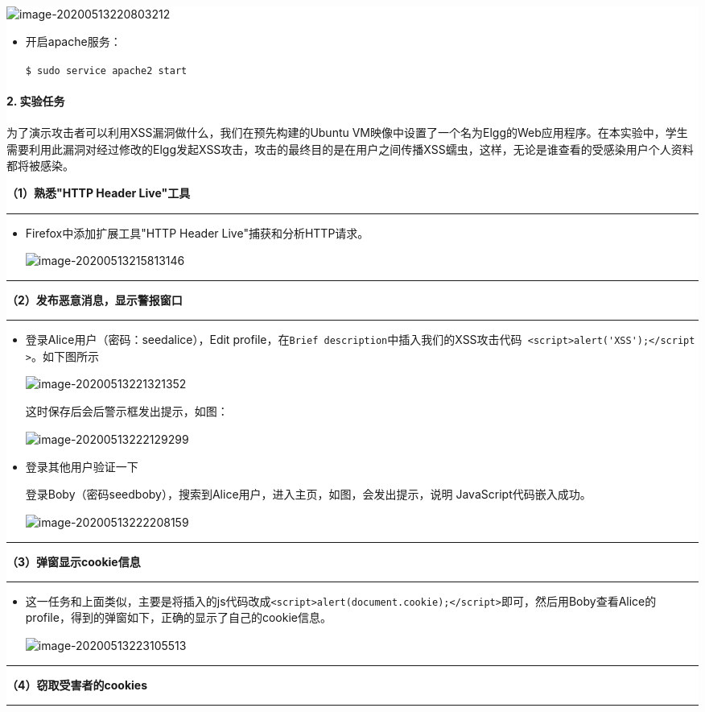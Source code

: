   ![image-20200513220803212](F:\liangx\研一课程\研一下\网络攻防\作业\11\img\2-2-1.png)

- 开启apache服务：

  ```
  $ sudo service apache2 start
  ```

  

#### 2. 实验任务

为了演示攻击者可以利用XSS漏洞做什么，我们在预先构建的Ubuntu VM映像中设置了一个名为Elgg的Web应用程序。在本实验中，学生需要利用此漏洞对经过修改的Elgg发起XSS攻击，攻击的最终目的是在用户之间传播XSS蠕虫，这样，无论是谁查看的受感染用户个人资料都将被感染。

**（1）熟悉"HTTP Header Live"工具**

------

- Firefox中添加扩展工具"HTTP Header Live"捕获和分析HTTP请求。

  ![image-20200513215813146](F:\liangx\研一课程\研一下\网络攻防\作业\11\img\2-2-2.png)

------

**（2）发布恶意消息，显示警报窗口**

------

- 登录Alice用户（密码：seedalice），Edit profile，在`Brief description`中插入我们的XSS攻击代码` <script>alert('XSS');</script>`。如下图所示

  ![image-20200513221321352](F:\liangx\研一课程\研一下\网络攻防\作业\11\img\2-2-3.png)

  这时保存后会后警示框发出提示，如图：

  ![image-20200513222129299](F:\liangx\研一课程\研一下\网络攻防\作业\11\img\2-2-4.png)

- 登录其他用户验证一下

  登录Boby（密码seedboby），搜索到Alice用户，进入主页，如图，会发出提示，说明 JavaScript代码嵌入成功。

  ![image-20200513222208159](F:\liangx\研一课程\研一下\网络攻防\作业\11\img\2-2-5.png)

------

**（3）弹窗显示cookie信息**

------

- 这一任务和上面类似，主要是将插入的js代码改成`<script>alert(document.cookie);</script>`即可，然后用Boby查看Alice的profile，得到的弹窗如下，正确的显示了自己的cookie信息。

  ![image-20200513223105513](F:\liangx\研一课程\研一下\网络攻防\作业\11\img\2-2-6.png)

----

**（4）窃取受害者的cookies**

---